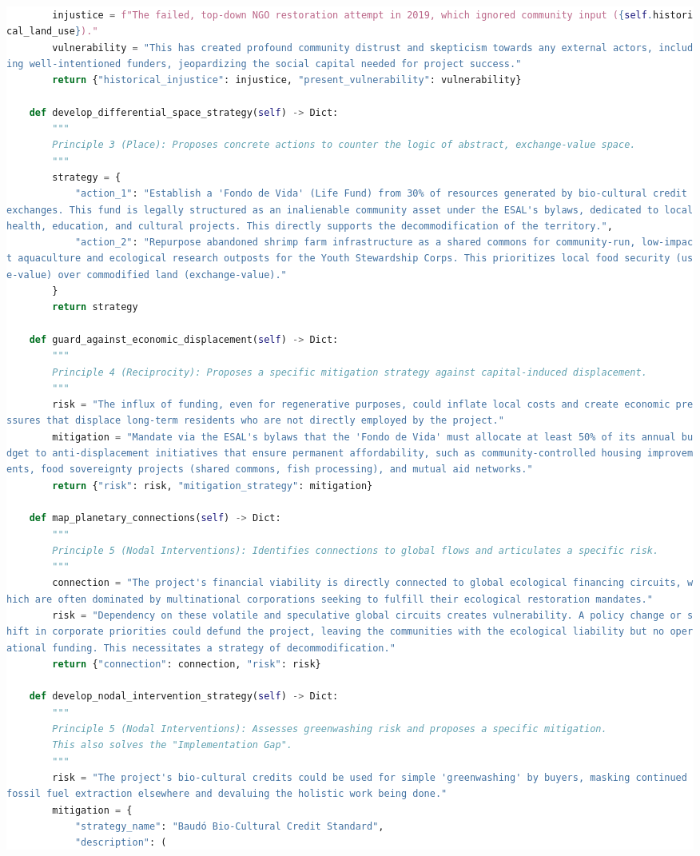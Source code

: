 ```python
        injustice = f"The failed, top-down NGO restoration attempt in 2019, which ignored community input ({self.historical_land_use})."
        vulnerability = "This has created profound community distrust and skepticism towards any external actors, including well-intentioned funders, jeopardizing the social capital needed for project success."
        return {"historical_injustice": injustice, "present_vulnerability": vulnerability}

    def develop_differential_space_strategy(self) -> Dict:
        """
        Principle 3 (Place): Proposes concrete actions to counter the logic of abstract, exchange-value space.
        """
        strategy = {
            "action_1": "Establish a 'Fondo de Vida' (Life Fund) from 30% of resources generated by bio-cultural credit exchanges. This fund is legally structured as an inalienable community asset under the ESAL's bylaws, dedicated to local health, education, and cultural projects. This directly supports the decommodification of the territory.",
            "action_2": "Repurpose abandoned shrimp farm infrastructure as a shared commons for community-run, low-impact aquaculture and ecological research outposts for the Youth Stewardship Corps. This prioritizes local food security (use-value) over commodified land (exchange-value)."
        }
        return strategy

    def guard_against_economic_displacement(self) -> Dict:
        """
        Principle 4 (Reciprocity): Proposes a specific mitigation strategy against capital-induced displacement.
        """
        risk = "The influx of funding, even for regenerative purposes, could inflate local costs and create economic pressures that displace long-term residents who are not directly employed by the project."
        mitigation = "Mandate via the ESAL's bylaws that the 'Fondo de Vida' must allocate at least 50% of its annual budget to anti-displacement initiatives that ensure permanent affordability, such as community-controlled housing improvements, food sovereignty projects (shared commons, fish processing), and mutual aid networks."
        return {"risk": risk, "mitigation_strategy": mitigation}

    def map_planetary_connections(self) -> Dict:
        """
        Principle 5 (Nodal Interventions): Identifies connections to global flows and articulates a specific risk.
        """
        connection = "The project's financial viability is directly connected to global ecological financing circuits, which are often dominated by multinational corporations seeking to fulfill their ecological restoration mandates."
        risk = "Dependency on these volatile and speculative global circuits creates vulnerability. A policy change or shift in corporate priorities could defund the project, leaving the communities with the ecological liability but no operational funding. This necessitates a strategy of decommodification."
        return {"connection": connection, "risk": risk}

    def develop_nodal_intervention_strategy(self) -> Dict:
        """
        Principle 5 (Nodal Interventions): Assesses greenwashing risk and proposes a specific mitigation.
        This also solves the "Implementation Gap".
        """
        risk = "The project's bio-cultural credits could be used for simple 'greenwashing' by buyers, masking continued fossil fuel extraction elsewhere and devaluing the holistic work being done."
        mitigation = {
            "strategy_name": "Baudó Bio-Cultural Credit Standard",
            "description": (
```